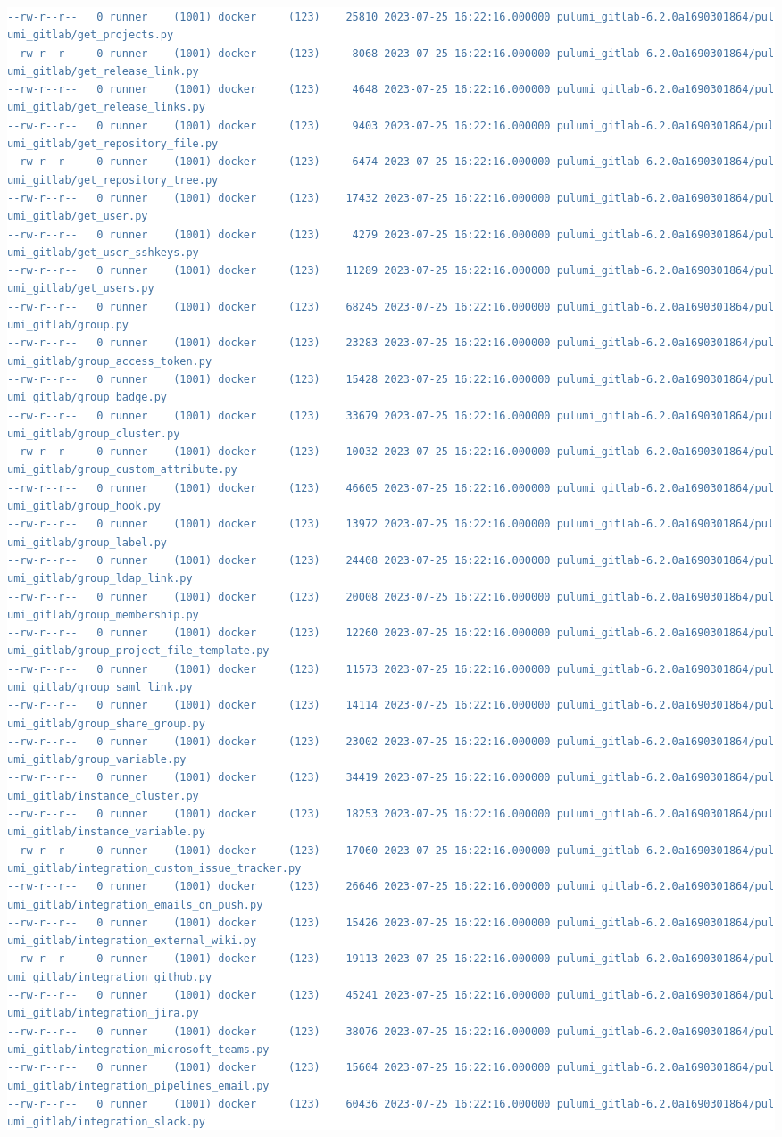 ```diff
--rw-r--r--   0 runner    (1001) docker     (123)    25810 2023-07-25 16:22:16.000000 pulumi_gitlab-6.2.0a1690301864/pulumi_gitlab/get_projects.py
--rw-r--r--   0 runner    (1001) docker     (123)     8068 2023-07-25 16:22:16.000000 pulumi_gitlab-6.2.0a1690301864/pulumi_gitlab/get_release_link.py
--rw-r--r--   0 runner    (1001) docker     (123)     4648 2023-07-25 16:22:16.000000 pulumi_gitlab-6.2.0a1690301864/pulumi_gitlab/get_release_links.py
--rw-r--r--   0 runner    (1001) docker     (123)     9403 2023-07-25 16:22:16.000000 pulumi_gitlab-6.2.0a1690301864/pulumi_gitlab/get_repository_file.py
--rw-r--r--   0 runner    (1001) docker     (123)     6474 2023-07-25 16:22:16.000000 pulumi_gitlab-6.2.0a1690301864/pulumi_gitlab/get_repository_tree.py
--rw-r--r--   0 runner    (1001) docker     (123)    17432 2023-07-25 16:22:16.000000 pulumi_gitlab-6.2.0a1690301864/pulumi_gitlab/get_user.py
--rw-r--r--   0 runner    (1001) docker     (123)     4279 2023-07-25 16:22:16.000000 pulumi_gitlab-6.2.0a1690301864/pulumi_gitlab/get_user_sshkeys.py
--rw-r--r--   0 runner    (1001) docker     (123)    11289 2023-07-25 16:22:16.000000 pulumi_gitlab-6.2.0a1690301864/pulumi_gitlab/get_users.py
--rw-r--r--   0 runner    (1001) docker     (123)    68245 2023-07-25 16:22:16.000000 pulumi_gitlab-6.2.0a1690301864/pulumi_gitlab/group.py
--rw-r--r--   0 runner    (1001) docker     (123)    23283 2023-07-25 16:22:16.000000 pulumi_gitlab-6.2.0a1690301864/pulumi_gitlab/group_access_token.py
--rw-r--r--   0 runner    (1001) docker     (123)    15428 2023-07-25 16:22:16.000000 pulumi_gitlab-6.2.0a1690301864/pulumi_gitlab/group_badge.py
--rw-r--r--   0 runner    (1001) docker     (123)    33679 2023-07-25 16:22:16.000000 pulumi_gitlab-6.2.0a1690301864/pulumi_gitlab/group_cluster.py
--rw-r--r--   0 runner    (1001) docker     (123)    10032 2023-07-25 16:22:16.000000 pulumi_gitlab-6.2.0a1690301864/pulumi_gitlab/group_custom_attribute.py
--rw-r--r--   0 runner    (1001) docker     (123)    46605 2023-07-25 16:22:16.000000 pulumi_gitlab-6.2.0a1690301864/pulumi_gitlab/group_hook.py
--rw-r--r--   0 runner    (1001) docker     (123)    13972 2023-07-25 16:22:16.000000 pulumi_gitlab-6.2.0a1690301864/pulumi_gitlab/group_label.py
--rw-r--r--   0 runner    (1001) docker     (123)    24408 2023-07-25 16:22:16.000000 pulumi_gitlab-6.2.0a1690301864/pulumi_gitlab/group_ldap_link.py
--rw-r--r--   0 runner    (1001) docker     (123)    20008 2023-07-25 16:22:16.000000 pulumi_gitlab-6.2.0a1690301864/pulumi_gitlab/group_membership.py
--rw-r--r--   0 runner    (1001) docker     (123)    12260 2023-07-25 16:22:16.000000 pulumi_gitlab-6.2.0a1690301864/pulumi_gitlab/group_project_file_template.py
--rw-r--r--   0 runner    (1001) docker     (123)    11573 2023-07-25 16:22:16.000000 pulumi_gitlab-6.2.0a1690301864/pulumi_gitlab/group_saml_link.py
--rw-r--r--   0 runner    (1001) docker     (123)    14114 2023-07-25 16:22:16.000000 pulumi_gitlab-6.2.0a1690301864/pulumi_gitlab/group_share_group.py
--rw-r--r--   0 runner    (1001) docker     (123)    23002 2023-07-25 16:22:16.000000 pulumi_gitlab-6.2.0a1690301864/pulumi_gitlab/group_variable.py
--rw-r--r--   0 runner    (1001) docker     (123)    34419 2023-07-25 16:22:16.000000 pulumi_gitlab-6.2.0a1690301864/pulumi_gitlab/instance_cluster.py
--rw-r--r--   0 runner    (1001) docker     (123)    18253 2023-07-25 16:22:16.000000 pulumi_gitlab-6.2.0a1690301864/pulumi_gitlab/instance_variable.py
--rw-r--r--   0 runner    (1001) docker     (123)    17060 2023-07-25 16:22:16.000000 pulumi_gitlab-6.2.0a1690301864/pulumi_gitlab/integration_custom_issue_tracker.py
--rw-r--r--   0 runner    (1001) docker     (123)    26646 2023-07-25 16:22:16.000000 pulumi_gitlab-6.2.0a1690301864/pulumi_gitlab/integration_emails_on_push.py
--rw-r--r--   0 runner    (1001) docker     (123)    15426 2023-07-25 16:22:16.000000 pulumi_gitlab-6.2.0a1690301864/pulumi_gitlab/integration_external_wiki.py
--rw-r--r--   0 runner    (1001) docker     (123)    19113 2023-07-25 16:22:16.000000 pulumi_gitlab-6.2.0a1690301864/pulumi_gitlab/integration_github.py
--rw-r--r--   0 runner    (1001) docker     (123)    45241 2023-07-25 16:22:16.000000 pulumi_gitlab-6.2.0a1690301864/pulumi_gitlab/integration_jira.py
--rw-r--r--   0 runner    (1001) docker     (123)    38076 2023-07-25 16:22:16.000000 pulumi_gitlab-6.2.0a1690301864/pulumi_gitlab/integration_microsoft_teams.py
--rw-r--r--   0 runner    (1001) docker     (123)    15604 2023-07-25 16:22:16.000000 pulumi_gitlab-6.2.0a1690301864/pulumi_gitlab/integration_pipelines_email.py
--rw-r--r--   0 runner    (1001) docker     (123)    60436 2023-07-25 16:22:16.000000 pulumi_gitlab-6.2.0a1690301864/pulumi_gitlab/integration_slack.py
```